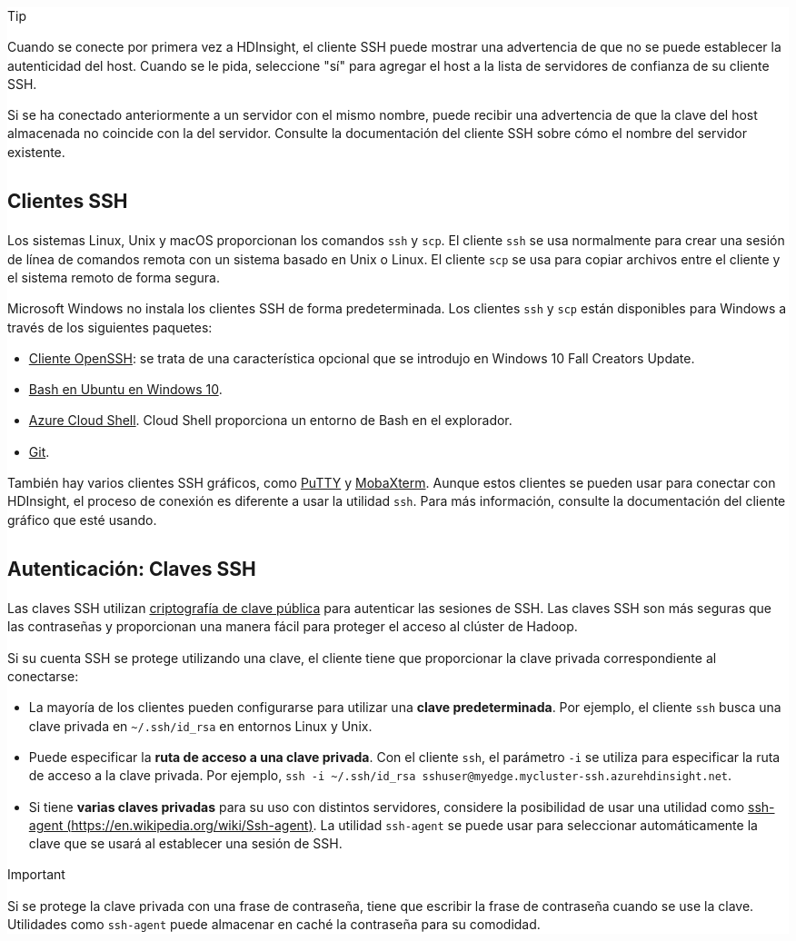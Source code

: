 > [!TIP]  
> Cuando se conecte por primera vez a HDInsight, el cliente SSH puede mostrar una advertencia de que no se puede establecer la autenticidad del host. Cuando se le pida, seleccione "sí" para agregar el host a la lista de servidores de confianza de su cliente SSH.
>
> Si se ha conectado anteriormente a un servidor con el mismo nombre, puede recibir una advertencia de que la clave del host almacenada no coincide con la del servidor. Consulte la documentación del cliente SSH sobre cómo el nombre del servidor existente.

## <a name="ssh-clients"></a>Clientes SSH

Los sistemas Linux, Unix y macOS proporcionan los comandos `ssh` y `scp`. El cliente `ssh` se usa normalmente para crear una sesión de línea de comandos remota con un sistema basado en Unix o Linux. El cliente `scp` se usa para copiar archivos entre el cliente y el sistema remoto de forma segura.

Microsoft Windows no instala los clientes SSH de forma predeterminada. Los clientes `ssh` y `scp` están disponibles para Windows a través de los siguientes paquetes:

* [Cliente OpenSSH](https://docs.microsoft.com/windows-server/administration/openssh/openssh_install_firstuse): se trata de una característica opcional que se introdujo en Windows 10 Fall Creators Update.

* [Bash en Ubuntu en Windows 10](https://docs.microsoft.com/windows/wsl/about).

* [Azure Cloud Shell](../cloud-shell/quickstart.md). Cloud Shell proporciona un entorno de Bash en el explorador.

* [Git](https://git-scm.com/).

También hay varios clientes SSH gráficos, como [PuTTY](https://www.chiark.greenend.org.uk/~sgtatham/putty/) y [MobaXterm](https://mobaxterm.mobatek.net/). Aunque estos clientes se pueden usar para conectar con HDInsight, el proceso de conexión es diferente a usar la utilidad `ssh`. Para más información, consulte la documentación del cliente gráfico que esté usando.

## <a id="sshkey"></a>Autenticación: Claves SSH

Las claves SSH utilizan [criptografía de clave pública](https://en.wikipedia.org/wiki/Public-key_cryptography) para autenticar las sesiones de SSH. Las claves SSH son más seguras que las contraseñas y proporcionan una manera fácil para proteger el acceso al clúster de Hadoop.

Si su cuenta SSH se protege utilizando una clave, el cliente tiene que proporcionar la clave privada correspondiente al conectarse:

* La mayoría de los clientes pueden configurarse para utilizar una __clave predeterminada__. Por ejemplo, el cliente `ssh` busca una clave privada en `~/.ssh/id_rsa` en entornos Linux y Unix.

* Puede especificar la __ruta de acceso a una clave privada__. Con el cliente `ssh`, el parámetro `-i` se utiliza para especificar la ruta de acceso a la clave privada. Por ejemplo, `ssh -i ~/.ssh/id_rsa sshuser@myedge.mycluster-ssh.azurehdinsight.net`.

* Si tiene __varias claves privadas__ para su uso con distintos servidores, considere la posibilidad de usar una utilidad como [ssh-agent (https://en.wikipedia.org/wiki/Ssh-agent)](https://en.wikipedia.org/wiki/Ssh-agent). La utilidad `ssh-agent` se puede usar para seleccionar automáticamente la clave que se usará al establecer una sesión de SSH.

> [!IMPORTANT]  
> Si se protege la clave privada con una frase de contraseña, tiene que escribir la frase de contraseña cuando se use la clave. Utilidades como `ssh-agent` puede almacenar en caché la contraseña para su comodidad.

